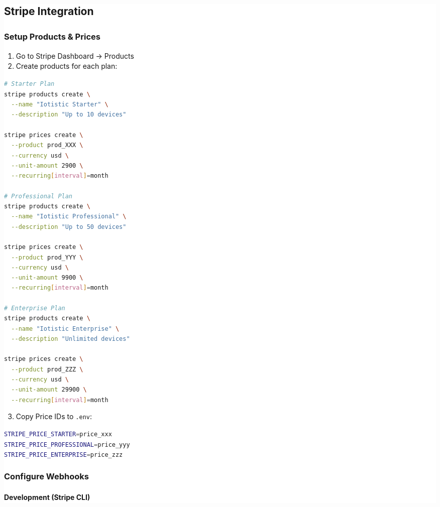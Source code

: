 
## Stripe Integration

### Setup Products & Prices

1. Go to Stripe Dashboard → Products
2. Create products for each plan:

```bash
# Starter Plan
stripe products create \
  --name "Iotistic Starter" \
  --description "Up to 10 devices"

stripe prices create \
  --product prod_XXX \
  --currency usd \
  --unit-amount 2900 \
  --recurring[interval]=month

# Professional Plan
stripe products create \
  --name "Iotistic Professional" \
  --description "Up to 50 devices"

stripe prices create \
  --product prod_YYY \
  --currency usd \
  --unit-amount 9900 \
  --recurring[interval]=month

# Enterprise Plan
stripe products create \
  --name "Iotistic Enterprise" \
  --description "Unlimited devices"

stripe prices create \
  --product prod_ZZZ \
  --currency usd \
  --unit-amount 29900 \
  --recurring[interval]=month
```

3. Copy Price IDs to `.env`:
```bash
STRIPE_PRICE_STARTER=price_xxx
STRIPE_PRICE_PROFESSIONAL=price_yyy
STRIPE_PRICE_ENTERPRISE=price_zzz
```

### Configure Webhooks

#### Development (Stripe CLI)
